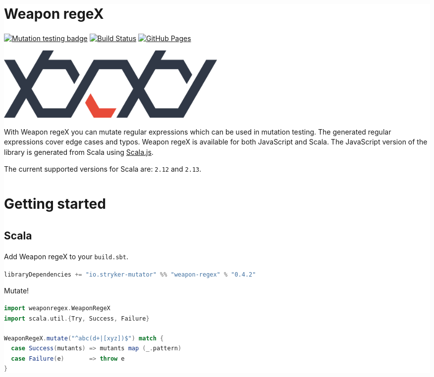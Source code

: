 # Weapon regeX

[![Mutation testing badge](https://img.shields.io/endpoint?style=flat&url=https%3A%2F%2Fbadge-api.stryker-mutator.io%2Fgithub.com%2Fstryker-mutator%2Fweapon-regex%2Fmain)](https://dashboard.stryker-mutator.io/reports/github.com/stryker-mutator/weapon-regex/main)
[![Build Status](https://github.com/stryker-mutator/weapon-regex/workflows/Scala%20CI/badge.svg)](https://github.com/stryker-mutator/weapon-regex/actions?query=workflow%3AScala%20CI+branch%3Amain)
[![GitHub Pages](https://img.shields.io/static/v1?label=GitHub%20Pages&message=Try%20it!&color=blue&logo=github)](https://stryker-mutator.github.io/weapon-regex/)

<img src="images/WeaponRegeX_logo.svg" width="50%" alt="Weapon regeX Logo">

With Weapon regeX you can mutate regular expressions which can be used in mutation testing. The
generated regular expressions cover edge cases and typos. Weapon regeX is available for both
JavaScript and Scala. The JavaScript version of the library is generated from Scala using [Scala.js](https://www.scala-js.org/).

The current supported versions for Scala are: `2.12` and `2.13`.

# Getting started

## Scala

Add Weapon regeX to your `build.sbt`.

```scala
libraryDependencies += "io.stryker-mutator" %% "weapon-regex" % "0.4.2"
```

Mutate!

```scala mdoc
import weaponregex.WeaponRegeX
import scala.util.{Try, Success, Failure}

WeaponRegeX.mutate("^abc(d+|[xyz])$") match {
  case Success(mutants) => mutants map (_.pattern)
  case Failure(e)       => throw e
}
```

